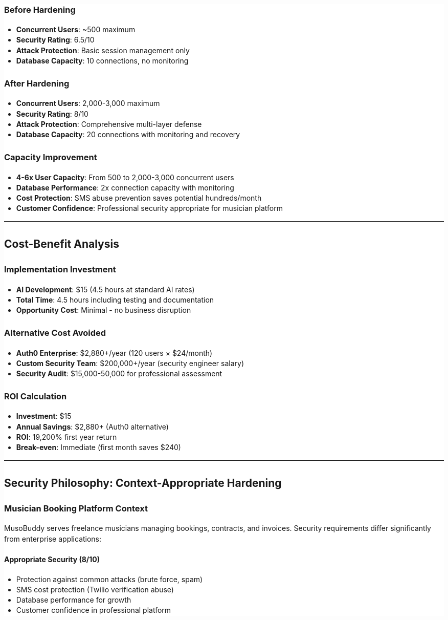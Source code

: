 ### Before Hardening
- **Concurrent Users**: ~500 maximum
- **Security Rating**: 6.5/10
- **Attack Protection**: Basic session management only
- **Database Capacity**: 10 connections, no monitoring

### After Hardening
- **Concurrent Users**: 2,000-3,000 maximum
- **Security Rating**: 8/10
- **Attack Protection**: Comprehensive multi-layer defense
- **Database Capacity**: 20 connections with monitoring and recovery

### Capacity Improvement
- **4-6x User Capacity**: From 500 to 2,000-3,000 concurrent users
- **Database Performance**: 2x connection capacity with monitoring
- **Cost Protection**: SMS abuse prevention saves potential hundreds/month
- **Customer Confidence**: Professional security appropriate for musician platform

---

## Cost-Benefit Analysis

### Implementation Investment
- **AI Development**: $15 (4.5 hours at standard AI rates)
- **Total Time**: 4.5 hours including testing and documentation
- **Opportunity Cost**: Minimal - no business disruption

### Alternative Cost Avoided
- **Auth0 Enterprise**: $2,880+/year (120 users × $24/month)
- **Custom Security Team**: $200,000+/year (security engineer salary)
- **Security Audit**: $15,000-50,000 for professional assessment

### ROI Calculation
- **Investment**: $15
- **Annual Savings**: $2,880+ (Auth0 alternative)
- **ROI**: 19,200% first year return
- **Break-even**: Immediate (first month saves $240)

---

## Security Philosophy: Context-Appropriate Hardening

### Musician Booking Platform Context
MusoBuddy serves freelance musicians managing bookings, contracts, and invoices. Security requirements differ significantly from enterprise applications:

#### Appropriate Security (8/10)
- Protection against common attacks (brute force, spam)
- SMS cost protection (Twilio verification abuse)
- Database performance for growth
- Customer confidence in professional platform
